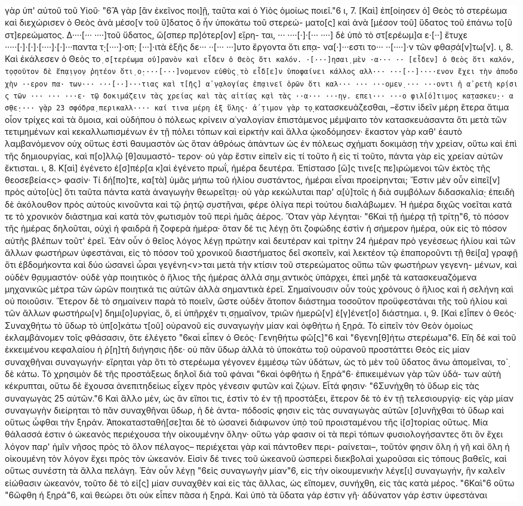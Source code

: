γὰρ ὑπ' αὐτοῦ τοῦ Υἱοῦ· "6Ἃ γὰρ [ἂν ἐκεῖνος ποι]ῇ, ταῦτα καὶ ὁ Υἱὸς ὁμοίως
ποιεῖ."6 ι, 7. [Καὶ] ἐπ[οίησεν ὁ] Θεὸς τὸ στερέωμα καὶ διεχώρισεν ὁ Θεὸς ἀνὰ
μέσο[ν τοῦ ὕ]δατος ὃ ἦν ὑποκάτω τοῦ στερεώ- ματο[ς] καὶ ἀνὰ [μέσον τοῦ] ὕδατος
τοῦ ἐπάνω το[ῦ στ]ερεώματος. ∆····[··· ····]τοῦ ὕδατος, ὥ[σπερ πρ]ότερ[ον] ε̣ἴρη- ται,
··· ····[·]·[··· ····] δὲ ὑπὸ τὸ στ[ερέωμ]α ε·[··] ἔτυχε ·····[·]·[·]·[····]·[·]···παντα τ̣·[····]·οπ̣·
[···]·ιτὰ ἑξῆς δε··· ··[··· ···]υτο ἔργοντα ὅτι επ̣α- να[·]···εστι το··· ··[····]·ν τῶν
φθα̣σά[ν]τω[ν]. ι, 8. Καὶ ἐκάλεσεν ὁ Θεὸς το`̣ σ̣[τερέωμα οὐ]ρανὸν καὶ εἶδεν ὁ Θεὸς
ὅτι καλόν. ·[···]ησαι̣ μὲν ·α··· ·· [εἶδεν] ὁ Θεὸς ὅτι καλόν, τ̣ο̣σοῦτον δὲ ἔπ̣α̣ι̣νο̣ν
ῥητέον ὅτι̣ ο̣····[···]νομενον εὐθὺς̣ τὸ εἶδ[ε]ν ὑποφαίνει κάλλος αλλ··· ···[··]····ενον ἔχει
τὴν ἀποδοχὴν ··ερον πα· των··· ···[··]···τιας καὶ τ[ῆς] α᾿̣ν̣αλογίας ἐπ̣αινεῖ ὁρῶν ὅτι
καλ··· ··· ···ομεν̣ ··· ···οντι ἡ α᾿̣ρετὴ κρ̣ίσις τῶν ··· ··· ···ε· τῷ δοκιμάζειν τὰς χρείας καὶ
τὰς αἰτίας κ̣αὶ τὰς ··α··· ···η̣ν. επει··· ···ο φιλ[ό]τιμος κα̣τασκευ̣·· ασ̣θε̣···· γ̣ὰρ 23 σφόδρα̣
περικαλλ···· καί τινα μέρη ἐξ ὕλης· ἀ´̣τιμον γὰρ τ̣ο`̣ κατασκευάζεσθαι, –ἔστιν ἰδεῖν
μέρη ἕτερα ἄτιμα οἷον τρίχες καὶ τὰ ὅμοια, καὶ οὐδήπου ὁ πόλεως κρίνειν α᾿̣ναλογίαν ἐπιστάμενος μέμψαιτο τὸν κατασκευάσαντα ὅτι μετὰ τῶν τετιμημένων καὶ
κεκαλλωπισμένων ἐν τῇ πόλει τόπων καὶ εἱρκτὴν καὶ ἄλλα ᾠκοδόμησεν· ἕκαστον
γὰρ καθ' ἑαυτὸ λαμβανόμενον οὐχ οὕτως ἐστὶ θαυμαστὸν ὡς ὅταν ἀθρόως
ἁπάντων ὡς ἐν πόλεως σχήματι δοκιμάσῃ τὴν χρείαν, οὕτω καὶ ἐπὶ τῆς
δημιουργίας, καὶ π[ο]λλῷ [θ]αυμαστό- τερον· οὐ γὰρ ἔστιν εἰπεῖν εἰς τί τοῦτο ἢ εἰς τί
τοῦτο, πάντα γὰρ εἰς χρείαν αὐτῶν ἔκτισται. ι, 8. Κ[αὶ] ἐγένετο ἑ[σ]πέρ[α κ]αὶ
ἐγένετο πρωΐ, ἡμέρα δευτέρα. Ἐπίστασο [ὥ]ς τινε[ς πε]ιρώμενοι τῶν ἐκτὸς τῆς
θεοσεβεία<ς> φασίν· Τί δή[πο]τε, κα[τὰ] ὑμᾶς μήπω τοῦ ἡλίου συστάντος, ἡμέραι
εἶναι προείρηνται; Ἔστιν μὲν οὖν εἰπεῖ[ν] πρὸς αὐτο[ὺς] ὅτι ταῦτα πάντα κατὰ
ἀναγωγὴν θεωρεῖτ̣α̣ι· οὐ γὰρ κεκώλυται παρ' α[ὐ]τοῖς ἡ διὰ συμβόλων διδασκαλία̣·
ἐπειδὴ δὲ ἀκόλουθον πρὸς αὐτοὺς κινοῦντα καὶ τῷ ῥητῷ σ̣υστῆναι, φέρε ὀλίγα περὶ
τούτου διαλάβωμεν. Ἡ ἡμέρα διχῶς νοεῖται κατά τε τὸ χρονικὸν διάστημα καὶ κατὰ
τὸν̣ φωτισμὸν τοῦ περὶ ἡμᾶς ἀέρος. Ὅταν γὰρ λέγηται· "6Καὶ τῇ ἡμέρᾳ τῇ τρίτῃ"6,
τὸ πόσον τῆς ἡμέρας δηλοῦται, οὐχὶ ἡ φαιδρὰ ἢ ζοφερὰ ἡμέρα· ὅταν δέ τις λέγῃ ὅτι
ζοφώδης ἐστὶν ἡ σήμερον ἡμέρα, οὐκ εἰς τὸ πόσον αὐτῆς βλέπων τοῦτ' ἐρεῖ. Ἐὰν
οὖν ὁ θεῖος λόγος λέγῃ πρώτην καὶ δευτέραν καὶ τρίτην 24 ἡμέραν πρὸ γε̣νέσεως
ἡλίου καὶ τῶν ἄλλων φωστήρων ὑφεστάναι, εἰς τὸ πόσον τοῦ χρονικοῦ
διαστήματος δεῖ σκοπεῖν, καὶ λεκτέον τῷ ἐπαποροῦντι τῇ θεί[α̣] γραφῇ ὅτι
ἑβδομήκοντα καὶ δύο ὡσανεὶ ὧραι γεγένη<ν>ται μετὰ τὴν κτίσιν τοῦ στερεώματος
οὔπω τῶν φωστήρων γεγενη- μένων, καὶ οὐδὲν θ̣α̣υ̣μαστόν· οὐδὲ γὰρ ποιητικὸς ὁ
ἥλιος τῆς ἡμέρας ἀλλὰ σημ̣ ̣αντικὸς ὑπάρχει, ἐπεὶ μηδὲ τὰ κατασκευαζόμενα
μηχανικῶς μέτρα τῶν ὡρῶν ποιητικά τις αὐτῶν ἀλλὰ σημαντικὰ ἐρεῖ. Σημαίνουσιν
οὖν τοὺς χρόνους ὁ ἥλιος καὶ ἡ σελήνη καὶ οὐ ποιοῦσιν. Ἕτερον δὲ τὸ σημαίνειν
παρὰ τὸ ποιεῖν, ὥστε οὐδὲν ἄτοπον διάστημα τοσοῦτον προϋφεστάναι τῆς τοῦ ἡλίου
καὶ τῶν ἄλλων φωστήρω[ν] δημι[ο]υργίας, ὅ, εἰ ὑπῆρχέν τι̣ σ̣ημαῖνον, τριῶν
ἡμερῶ[ν] ἐ[γ]ένετ[ο] διάστημα. ι, 9. [Καὶ ε]ἶπεν ὁ Θεός· Συναχθήτω τὸ ὕδωρ τὸ
ὑπ[ο]κάτω τ[οῦ] οὐρανοῦ εἰς συναγωγὴν μίαν καὶ ὀφθήτω ἡ ξηρά. Τὸ εἰπεῖν τὸν
Θεὸν ὁμοίως ἐκλαμβάνομεν τοῖς φθάσασιν, ὅτε ἐλέγετο "6καὶ εἶπεν ὁ Θεός·
Γενηθήτω φῶ[ς]"6 καὶ "6γενη[θ]ήτω στερέωμα"6. Εἴη δὲ καὶ τοῦ ἐκκειμένου
κεφαλαίου ἡ ῥ[η]τὴ διήγησις ἥδε· οὐ πᾶν ὕδωρ ἀλλὰ τὸ ὑποκάτω το̣ῦ οὐρανοῦ
προστάττει Θεὸς εἰς μίαν συναχθῆναι συναγωγήν· εἴρηται γὰρ ὅτι τὸ στερέωμα
γέγονεν ἐμμέσῳ τῶν ὑδάτων, ὡς τὸ μὲν τοῦ ὕδατος ἄνω ἀπομεῖναι, το`̣ δὲ κάτω. Τὸ
χρησιμὸν δὲ τῆς προστάξεως δηλοῖ διὰ τοῦ φάναι "6καὶ ὀφθήτω ἡ ξηρά"6·
ἐπικειμένων γὰρ τῶν ὑδά- των αὐτὴ κέκρυπται, οὕτω δὲ ἔχουσα ἀνεπιτηδείως εἶχεν
πρὸς γένεσιν φυτῶν καὶ ζῴων. Εἶτά φησιν· "6Συνήχθη τὸ ὕδωρ εἰς τὰς
συναγωγὰς 25 αὐτῶν."6 Καὶ ἄλλο μέν, ὡς ἂν εἴποι τις, ἐστὶν τὸ ἐν τῇ προστάξει,
ἕτερον δὲ τὸ ἐν τῇ τελεσιουργίᾳ· εἰς γὰρ μίαν συναγωγὴν διείρηται τὸ πᾶν
συναχθῆναι ὕδωρ, ἡ δὲ ἀντα- πόδοσίς φησιν εἰς τὰς συναγωγὰς αὐτῶν [σ]υνῆχθαι τὸ
ὕδωρ καὶ οὕτως ὦφθαι τὴν ξηράν. Ἀποκατασταθή[σε]ται δὲ τὸ ὡσανεὶ διάφωνον
ὑπ̣ὸ τοῦ προισταμένου τῆς ἱ[σ]τορίας οὕτως. Μία θάλασσά ἐστιν ὁ ὠκεανὸς
περιέχουσα τὴν οἰκουμένην ὅλην· οὕτω γάρ φασιν οἱ τὰ περὶ τόπων
φυσιολογήσαντες ὅτι ὃν ἔχει λόγον παρ' ἡμῖν νῆσος πρὸς τὸ ὅλον πέλαγος–
περιέχεται γὰρ καὶ πάντοθεν περι- ραίνεται–, τοῦτόν φησιν ὅλη ἡ γῆ καὶ ὅλη ἡ
οἰκουμένη τὸν λόγον ἔχει πρὸς τὸν ὠκεανόν. Εἰσὶν δέ τινες τοῦ ὠκεανοῦ ὡσπερεὶ
διεκβολαὶ χωροῦσαι εἰς τόπους βαθεῖς, καὶ οὕτως συνέστη τὰ ἄλλα πελάγη. Ἐὰν οὖν
λέγῃ "6εἰς συναγωγὴν μίαν"6, εἰς τὴν οἰκουμενικὴν λέγε[ι] συναγωγήν, ἣν καλεῖν
εἰώθασιν ὠκεανόν, τοῦτο δὲ τὸ εἰ[ς] μίαν συναχθὲν καὶ εἰς τὰς ἄλλας, ὡς εἴπο̣μεν,
συνήχθη, εἰς τὰς κατὰ μέρος. "6Καὶ"6 οὕτω "6ὤφθη ἡ ξηρά"6, καὶ θεώρει ὅτι οὐκ
εἶπεν πᾶσα ἡ ξηρά. Καὶ ὑπὸ τὰ ὕδατα γάρ ἐστιν γῆ· ἀδύνατον γάρ ἐστιν ὑφεστάναι